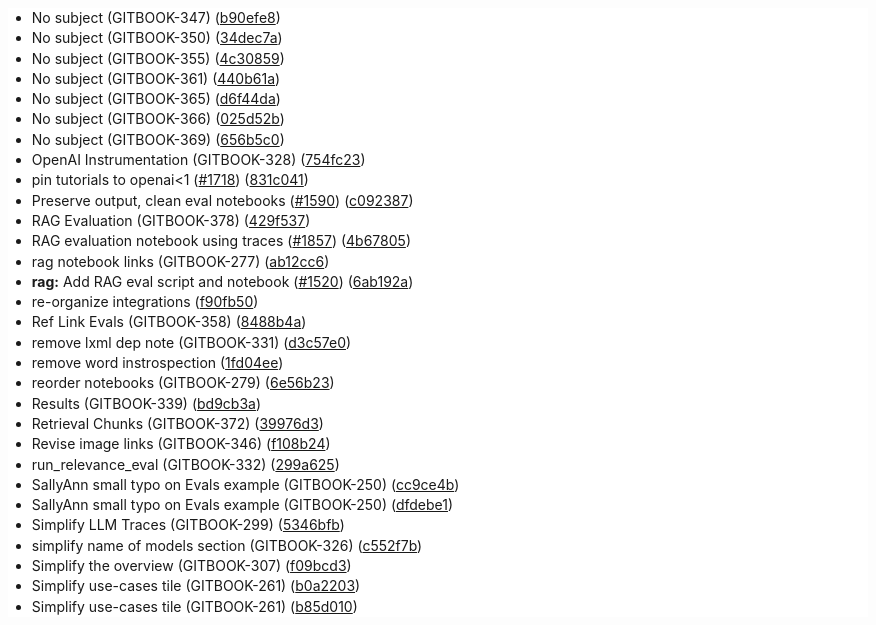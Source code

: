 * No subject (GITBOOK-347) ([b90efe8](https://github.com/duncankmckinnon/phoenix/commit/b90efe8d30478dda1741e101336cb24203e1d12d))
* No subject (GITBOOK-350) ([34dec7a](https://github.com/duncankmckinnon/phoenix/commit/34dec7aba101060e7d8c185c4534051c99e32068))
* No subject (GITBOOK-355) ([4c30859](https://github.com/duncankmckinnon/phoenix/commit/4c30859df43fe2e51cecf7f63121c10e46f1bf6d))
* No subject (GITBOOK-361) ([440b61a](https://github.com/duncankmckinnon/phoenix/commit/440b61a340a4ca6f8c0b84f4cf3d72915e786262))
* No subject (GITBOOK-365) ([d6f44da](https://github.com/duncankmckinnon/phoenix/commit/d6f44daae84c4f98a45b30c97475df5edc2f3f36))
* No subject (GITBOOK-366) ([025d52b](https://github.com/duncankmckinnon/phoenix/commit/025d52b7d9cf4a8c602ebacbf02a5e9c0cd471b6))
* No subject (GITBOOK-369) ([656b5c0](https://github.com/duncankmckinnon/phoenix/commit/656b5c0b9164517f78488b15dec14517590b4d5e))
* OpenAI Instrumentation (GITBOOK-328) ([754fc23](https://github.com/duncankmckinnon/phoenix/commit/754fc2326ddd316eca4d67718c63adae1a21d2f4))
* pin tutorials to openai&lt;1 ([#1718](https://github.com/duncankmckinnon/phoenix/issues/1718)) ([831c041](https://github.com/duncankmckinnon/phoenix/commit/831c041185e5f514fa1a13836758efecbf05e1dd))
* Preserve output, clean eval notebooks ([#1590](https://github.com/duncankmckinnon/phoenix/issues/1590)) ([c092387](https://github.com/duncankmckinnon/phoenix/commit/c0923871304af0d73f12fa4474a2fe0bb2c946a9))
* RAG Evaluation (GITBOOK-378) ([429f537](https://github.com/duncankmckinnon/phoenix/commit/429f537ee034639dc66c4c80b455b22c65a2e7bd))
* RAG evaluation notebook using traces ([#1857](https://github.com/duncankmckinnon/phoenix/issues/1857)) ([4b67805](https://github.com/duncankmckinnon/phoenix/commit/4b67805931b059635997326de596d46a0bad1b76))
* rag notebook links (GITBOOK-277) ([ab12cc6](https://github.com/duncankmckinnon/phoenix/commit/ab12cc6ccc6bb7c1928c6b1476e36738b8ec99ba))
* **rag:** Add RAG eval script and notebook ([#1520](https://github.com/duncankmckinnon/phoenix/issues/1520)) ([6ab192a](https://github.com/duncankmckinnon/phoenix/commit/6ab192a63dda658ae0c75306b282b1ab8cd0b63b))
* re-organize integrations ([f90fb50](https://github.com/duncankmckinnon/phoenix/commit/f90fb50bb836e9c56ff00cd98cf6024cafe17c5c))
* Ref Link Evals (GITBOOK-358) ([8488b4a](https://github.com/duncankmckinnon/phoenix/commit/8488b4a1c2f66f3b5bd999d8641e6fb6a31a6970))
* remove lxml dep note (GITBOOK-331) ([d3c57e0](https://github.com/duncankmckinnon/phoenix/commit/d3c57e059eba285a71543b965247a6d2b279974c))
* remove word instrospection ([1fd04ee](https://github.com/duncankmckinnon/phoenix/commit/1fd04eeb127fee8bc9afa5062988556fd3ee08c5))
* reorder notebooks (GITBOOK-279) ([6e56b23](https://github.com/duncankmckinnon/phoenix/commit/6e56b2324e3ce1f00cd05520247204186aeddc04))
* Results (GITBOOK-339) ([bd9cb3a](https://github.com/duncankmckinnon/phoenix/commit/bd9cb3a0c83a7bd739f569f75c4b5bf2195d6772))
* Retrieval Chunks (GITBOOK-372) ([39976d3](https://github.com/duncankmckinnon/phoenix/commit/39976d3f020bfaaf0929f3bc8cbedb65d5aae010))
* Revise image links (GITBOOK-346) ([f108b24](https://github.com/duncankmckinnon/phoenix/commit/f108b2443ef9bc0fc9f08a77d03ce61a01a64cea))
* run_relevance_eval (GITBOOK-332) ([299a625](https://github.com/duncankmckinnon/phoenix/commit/299a6250c076aaafe58ad19074e470cb9ced8187))
* SallyAnn small typo on Evals example (GITBOOK-250) ([cc9ce4b](https://github.com/duncankmckinnon/phoenix/commit/cc9ce4b5698f26a292c64cb881b8d3357d0a9b02))
* SallyAnn small typo on Evals example (GITBOOK-250) ([dfdebe1](https://github.com/duncankmckinnon/phoenix/commit/dfdebe1d1dd5e3f7fe2edfffc0386a2bd5a434dc))
* Simplify LLM Traces (GITBOOK-299) ([5346bfb](https://github.com/duncankmckinnon/phoenix/commit/5346bfbe89c71dfbbfb9b79ef27160e89acf1bce))
* simplify name of models section (GITBOOK-326) ([c552f7b](https://github.com/duncankmckinnon/phoenix/commit/c552f7b19bfaf96f17505085d3b146f2f6ede96f))
* Simplify the overview (GITBOOK-307) ([f09bcd3](https://github.com/duncankmckinnon/phoenix/commit/f09bcd3b19004753a189da1ce16671f553339da9))
* Simplify use-cases tile (GITBOOK-261) ([b0a2203](https://github.com/duncankmckinnon/phoenix/commit/b0a2203ef329f312ea85f430e4a2b7fdbcfc7509))
* Simplify use-cases tile (GITBOOK-261) ([b85d010](https://github.com/duncankmckinnon/phoenix/commit/b85d010403dee4facf2651f842dab565ab9c19c2))